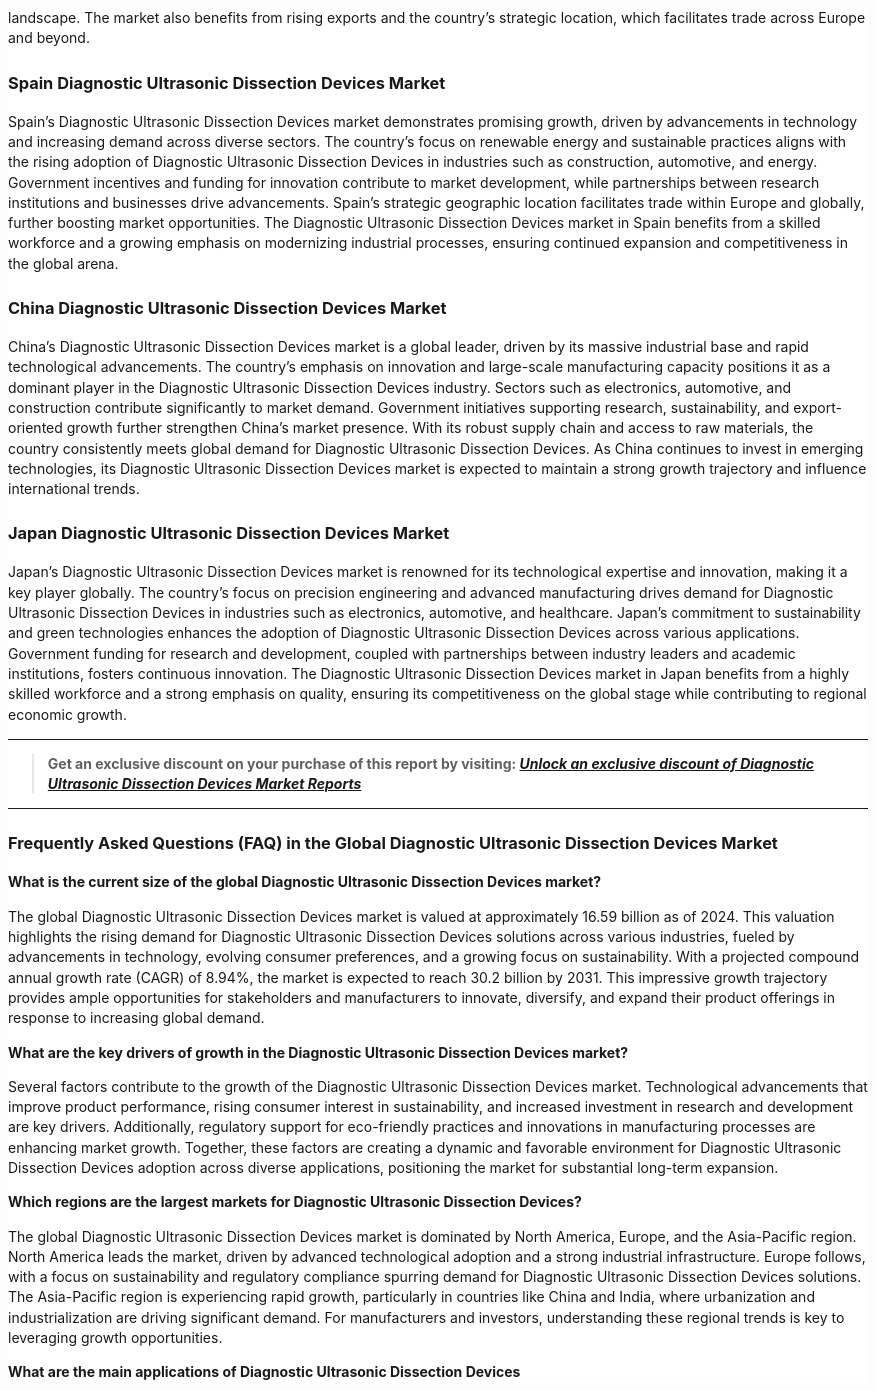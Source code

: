 landscape. The market also benefits from rising exports and the country&rsquo;s strategic location, which facilitates trade across Europe and beyond.</p><h3>Spain Diagnostic Ultrasonic Dissection Devices Market</h3><p>Spain&rsquo;s Diagnostic Ultrasonic Dissection Devices market demonstrates promising growth, driven by advancements in technology and increasing demand across diverse sectors. The country&rsquo;s focus on renewable energy and sustainable practices aligns with the rising adoption of Diagnostic Ultrasonic Dissection Devices in industries such as construction, automotive, and energy. Government incentives and funding for innovation contribute to market development, while partnerships between research institutions and businesses drive advancements. Spain&rsquo;s strategic geographic location facilitates trade within Europe and globally, further boosting market opportunities. The Diagnostic Ultrasonic Dissection Devices market in Spain benefits from a skilled workforce and a growing emphasis on modernizing industrial processes, ensuring continued expansion and competitiveness in the global arena.</p><h3>China Diagnostic Ultrasonic Dissection Devices Market</h3><p>China&rsquo;s Diagnostic Ultrasonic Dissection Devices market is a global leader, driven by its massive industrial base and rapid technological advancements. The country&rsquo;s emphasis on innovation and large-scale manufacturing capacity positions it as a dominant player in the Diagnostic Ultrasonic Dissection Devices industry. Sectors such as electronics, automotive, and construction contribute significantly to market demand. Government initiatives supporting research, sustainability, and export-oriented growth further strengthen China&rsquo;s market presence. With its robust supply chain and access to raw materials, the country consistently meets global demand for Diagnostic Ultrasonic Dissection Devices. As China continues to invest in emerging technologies, its Diagnostic Ultrasonic Dissection Devices market is expected to maintain a strong growth trajectory and influence international trends.</p><h3>Japan Diagnostic Ultrasonic Dissection Devices Market</h3><p>Japan&rsquo;s Diagnostic Ultrasonic Dissection Devices market is renowned for its technological expertise and innovation, making it a key player globally. The country&rsquo;s focus on precision engineering and advanced manufacturing drives demand for Diagnostic Ultrasonic Dissection Devices in industries such as electronics, automotive, and healthcare. Japan&rsquo;s commitment to sustainability and green technologies enhances the adoption of Diagnostic Ultrasonic Dissection Devices across various applications. Government funding for research and development, coupled with partnerships between industry leaders and academic institutions, fosters continuous innovation. The Diagnostic Ultrasonic Dissection Devices market in Japan benefits from a highly skilled workforce and a strong emphasis on quality, ensuring its competitiveness on the global stage while contributing to regional economic growth.</p><hr /><blockquote><p><strong>Get an exclusive discount on your purchase of this report by visiting: <em><a href="://marketresearchpulse.com/ask-for-discount/30777?utm_source=Github&amp;utm_medium=0110">Unlock an exclusive discount of Diagnostic Ultrasonic Dissection Devices Market Reports</a></em>&nbsp;</strong></p></blockquote><hr /><h3>Frequently Asked Questions (FAQ) in the Global Diagnostic Ultrasonic Dissection Devices Market</h3><p><strong>What is the current size of the global Diagnostic Ultrasonic Dissection Devices market?</strong></p><p>The global Diagnostic Ultrasonic Dissection Devices market is valued at approximately 16.59 billion as of 2024. This valuation highlights the rising demand for Diagnostic Ultrasonic Dissection Devices solutions across various industries, fueled by advancements in technology, evolving consumer preferences, and a growing focus on sustainability. With a projected compound annual growth rate (CAGR) of 8.94%, the market is expected to reach 30.2 billion by 2031. This impressive growth trajectory provides ample opportunities for stakeholders and manufacturers to innovate, diversify, and expand their product offerings in response to increasing global demand.</p><p><strong>What are the key drivers of growth in the Diagnostic Ultrasonic Dissection Devices market?</strong></p><p>Several factors contribute to the growth of the Diagnostic Ultrasonic Dissection Devices market. Technological advancements that improve product performance, rising consumer interest in sustainability, and increased investment in research and development are key drivers. Additionally, regulatory support for eco-friendly practices and innovations in manufacturing processes are enhancing market growth. Together, these factors are creating a dynamic and favorable environment for Diagnostic Ultrasonic Dissection Devices adoption across diverse applications, positioning the market for substantial long-term expansion.</p><p><strong>Which regions are the largest markets for Diagnostic Ultrasonic Dissection Devices?</strong></p><p>The global Diagnostic Ultrasonic Dissection Devices market is dominated by North America, Europe, and the Asia-Pacific region. North America leads the market, driven by advanced technological adoption and a strong industrial infrastructure. Europe follows, with a focus on sustainability and regulatory compliance spurring demand for Diagnostic Ultrasonic Dissection Devices solutions. The Asia-Pacific region is experiencing rapid growth, particularly in countries like China and India, where urbanization and industrialization are driving significant demand. For manufacturers and investors, understanding these regional trends is key to leveraging growth opportunities.</p><p><strong>What are the main applications of Diagnostic Ultrasonic Dissection Devices